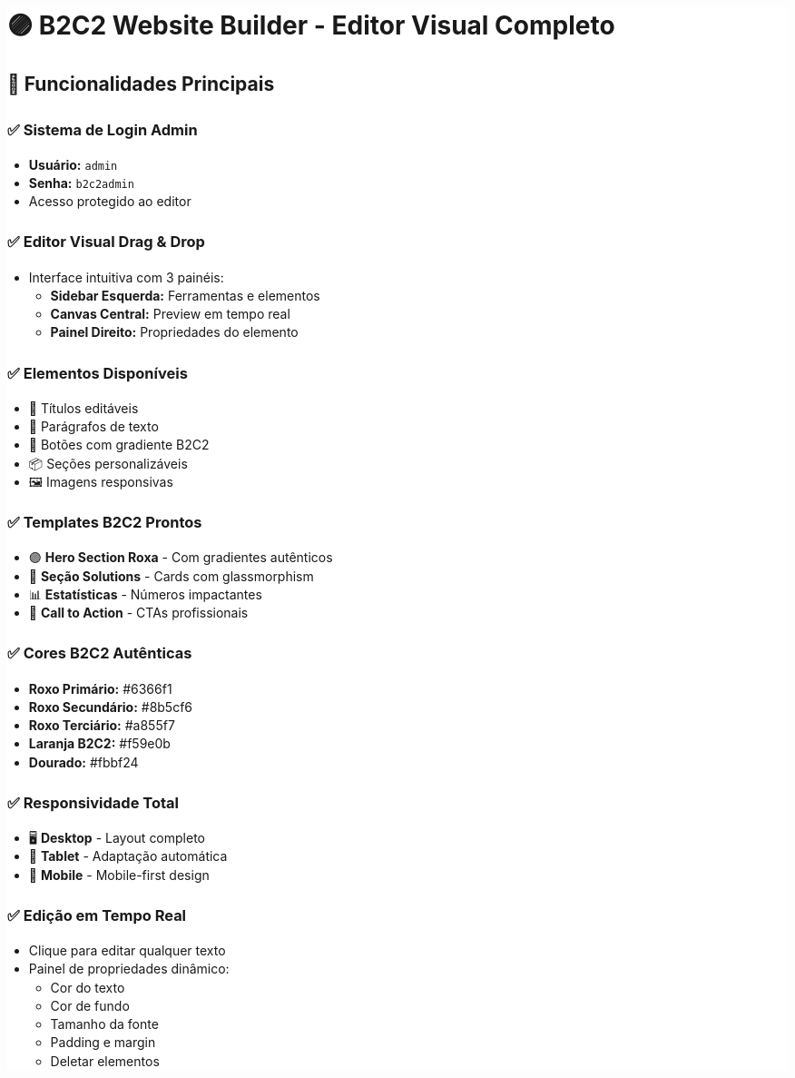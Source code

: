 # 🟣 B2C2 Website Builder - Editor Visual Completo

## 🎯 Funcionalidades Principais

### ✅ **Sistema de Login Admin**
- **Usuário:** `admin`
- **Senha:** `b2c2admin`
- Acesso protegido ao editor

### ✅ **Editor Visual Drag & Drop**
- Interface intuitiva com 3 painéis:
  - **Sidebar Esquerda:** Ferramentas e elementos
  - **Canvas Central:** Preview em tempo real
  - **Painel Direito:** Propriedades do elemento

### ✅ **Elementos Disponíveis**
- 📝 Títulos editáveis
- 📄 Parágrafos de texto
- 🔘 Botões com gradiente B2C2
- 📦 Seções personalizáveis
- 🖼️ Imagens responsivas

### ✅ **Templates B2C2 Prontos**
- 🟣 **Hero Section Roxa** - Com gradientes autênticos
- 🏢 **Seção Solutions** - Cards com glassmorphism
- 📊 **Estatísticas** - Números impactantes
- 📢 **Call to Action** - CTAs profissionais

### ✅ **Cores B2C2 Autênticas**
- **Roxo Primário:** #6366f1
- **Roxo Secundário:** #8b5cf6
- **Roxo Terciário:** #a855f7
- **Laranja B2C2:** #f59e0b
- **Dourado:** #fbbf24

### ✅ **Responsividade Total**
- 🖥️ **Desktop** - Layout completo
- 📱 **Tablet** - Adaptação automática
- 📱 **Mobile** - Mobile-first design

### ✅ **Edição em Tempo Real**
- Clique para editar qualquer texto
- Painel de propriedades dinâmico:
  - Cor do texto
  - Cor de fundo
  - Tamanho da fonte
  - Padding e margin
  - Deletar elementos
